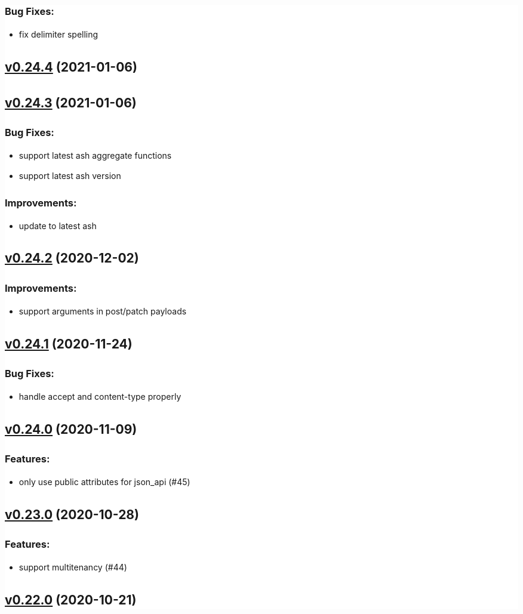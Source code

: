 ### Bug Fixes:

- fix delimiter spelling

## [v0.24.4](https://github.com/ash-project/ash_json_api/compare/v0.24.3...v0.24.4) (2021-01-06)

## [v0.24.3](https://github.com/ash-project/ash_json_api/compare/v0.24.2...v0.24.3) (2021-01-06)

### Bug Fixes:

- support latest ash aggregate functions

- support latest ash version

### Improvements:

- update to latest ash

## [v0.24.2](https://github.com/ash-project/ash_json_api/compare/v0.24.1...v0.24.2) (2020-12-02)

### Improvements:

- support arguments in post/patch payloads

## [v0.24.1](https://github.com/ash-project/ash_json_api/compare/v0.24.0...v0.24.1) (2020-11-24)

### Bug Fixes:

- handle accept and content-type properly

## [v0.24.0](https://github.com/ash-project/ash_json_api/compare/v0.23.0...v0.24.0) (2020-11-09)

### Features:

- only use public attributes for json_api (#45)

## [v0.23.0](https://github.com/ash-project/ash_json_api/compare/v0.22.0...v0.23.0) (2020-10-28)

### Features:

- support multitenancy (#44)

## [v0.22.0](https://github.com/ash-project/ash_json_api/compare/v0.21.0...v0.22.0) (2020-10-21)
